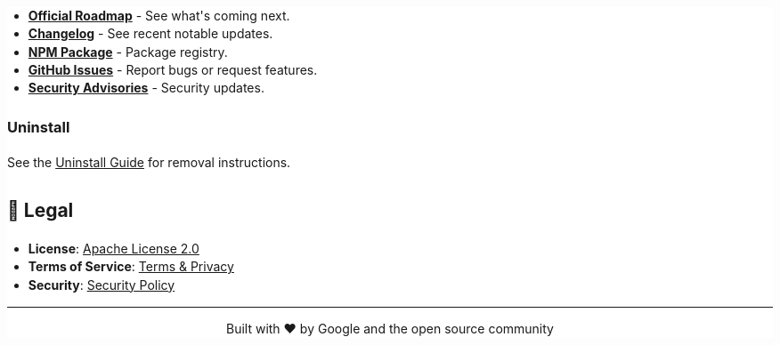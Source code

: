 - **[Official Roadmap](./ROADMAP.md)** - See what's coming next.
- **[Changelog](./docs/changelogs/index.md)** - See recent notable updates.
- **[NPM Package](https://www.npmjs.com/package/@google/gemini-cli)** - Package
  registry.
- **[GitHub Issues](https://github.com/google-gemini/gemini-cli/issues)** -
  Report bugs or request features.
- **[Security Advisories](https://github.com/google-gemini/gemini-cli/security/advisories)** -
  Security updates.

### Uninstall

See the [Uninstall Guide](docs/cli/uninstall.md) for removal instructions.

## 📄 Legal

- **License**: [Apache License 2.0](LICENSE)
- **Terms of Service**: [Terms & Privacy](./docs/tos-privacy.md)
- **Security**: [Security Policy](SECURITY.md)

---

<p align="center">
  Built with ❤️ by Google and the open source community
</p>
